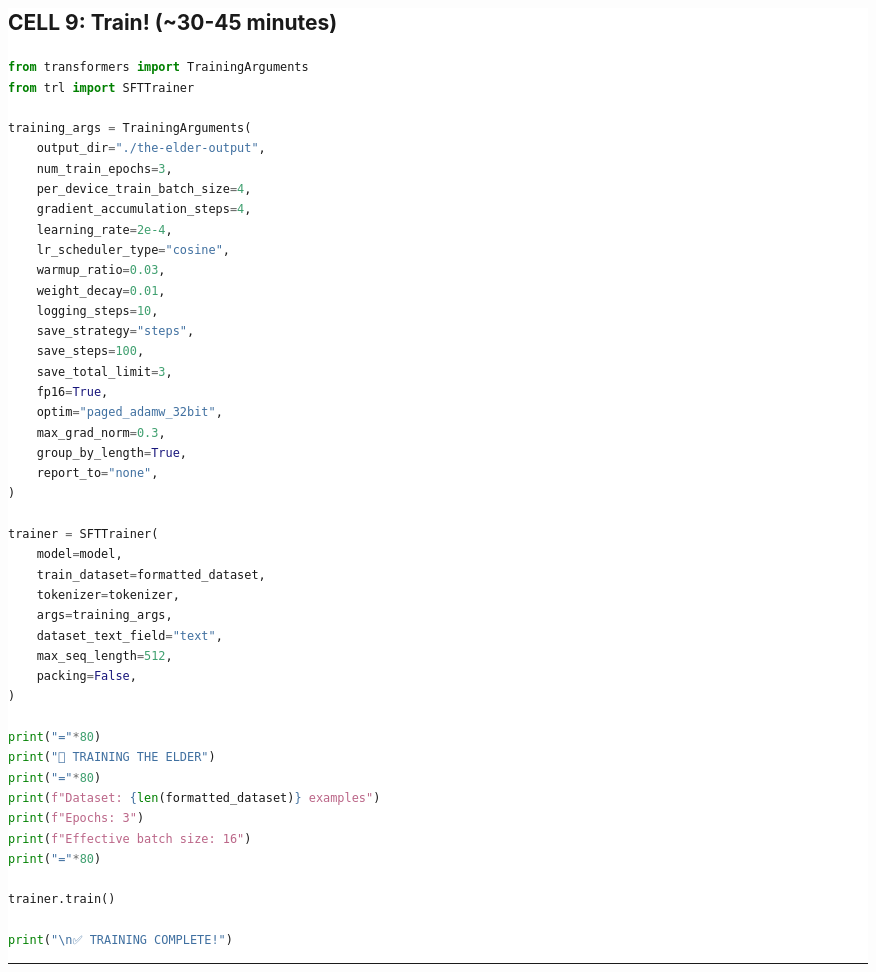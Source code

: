 
## CELL 9: Train! (~30-45 minutes)

```python
from transformers import TrainingArguments
from trl import SFTTrainer

training_args = TrainingArguments(
    output_dir="./the-elder-output",
    num_train_epochs=3,
    per_device_train_batch_size=4,
    gradient_accumulation_steps=4,
    learning_rate=2e-4,
    lr_scheduler_type="cosine",
    warmup_ratio=0.03,
    weight_decay=0.01,
    logging_steps=10,
    save_strategy="steps",
    save_steps=100,
    save_total_limit=3,
    fp16=True,
    optim="paged_adamw_32bit",
    max_grad_norm=0.3,
    group_by_length=True,
    report_to="none",
)

trainer = SFTTrainer(
    model=model,
    train_dataset=formatted_dataset,
    tokenizer=tokenizer,
    args=training_args,
    dataset_text_field="text",
    max_seq_length=512,
    packing=False,
)

print("="*80)
print("🚀 TRAINING THE ELDER")
print("="*80)
print(f"Dataset: {len(formatted_dataset)} examples")
print(f"Epochs: 3")
print(f"Effective batch size: 16")
print("="*80)

trainer.train()

print("\n✅ TRAINING COMPLETE!")
```

---
